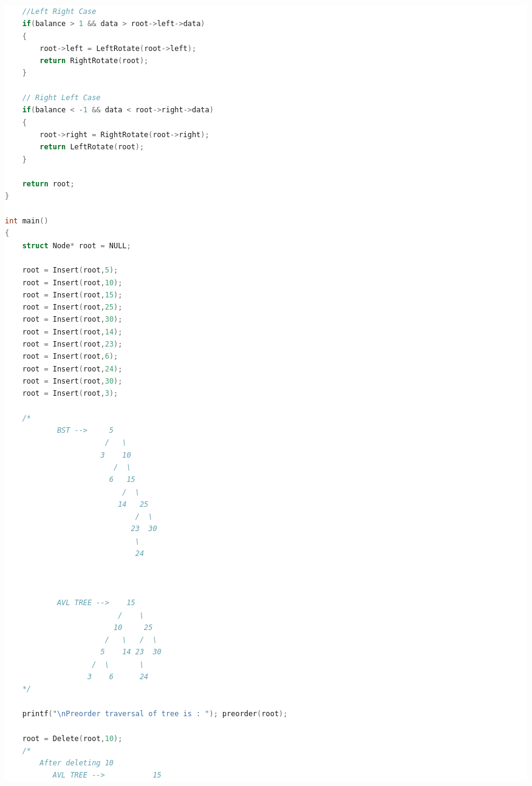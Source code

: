 ```c
	//Left Right Case
	if(balance > 1 && data > root->left->data)
	{
		root->left = LeftRotate(root->left);
		return RightRotate(root);
	}

	// Right Left Case
	if(balance < -1 && data < root->right->data)
	{
		root->right = RightRotate(root->right);
		return LeftRotate(root);
	}

	return root;
}

int main()
{
	struct Node* root = NULL;

	root = Insert(root,5);
	root = Insert(root,10);
	root = Insert(root,15);
	root = Insert(root,25);
	root = Insert(root,30);
	root = Insert(root,14);
	root = Insert(root,23);
	root = Insert(root,6);
	root = Insert(root,24);
	root = Insert(root,30);
	root = Insert(root,3);

	/*
            BST -->     5
                       /   \
                      3    10
                         /  \
                        6   15
                           /  \
                          14   25
                              /  \
                             23  30
                              \   
                              24   



            AVL TREE -->    15
                          /    \	
                         10     25
                       /   \   /  \
                      5    14 23  30
                    /  \       \
                   3    6      24
	*/

	printf("\nPreorder traversal of tree is : "); preorder(root);

	root = Delete(root,10);
	/*	
        After deleting 10
           AVL TREE -->           15
```